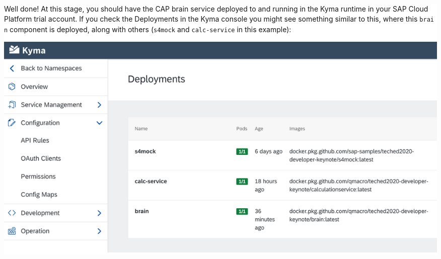 Well done! At this stage, you should have the CAP brain service deployed to and running in the Kyma runtime in your SAP Cloud Platform trial account. If you check the Deployments in the Kyma console you might see something similar to this, where this `brain` component is deployed, along with others (`s4mock` and `calc-service` in this example):

![The CAP brain service deployed to the Kyma runtime](brain-deployed.png)

